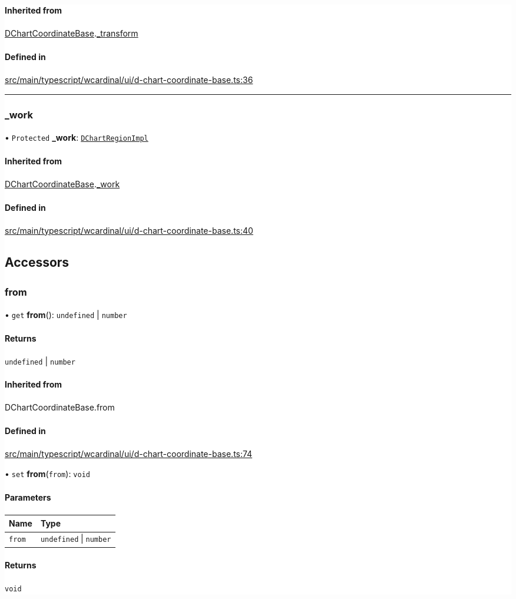 #### Inherited from

[DChartCoordinateBase](DChartCoordinateBase.md).[_transform](DChartCoordinateBase.md#_transform)

#### Defined in

[src/main/typescript/wcardinal/ui/d-chart-coordinate-base.ts:36](https://github.com/winter-cardinal/winter-cardinal-ui/blob/v0.407.0/src/main/typescript/wcardinal/ui/d-chart-coordinate-base.ts#L36)

___

### \_work

• `Protected` **\_work**: [`DChartRegionImpl`](DChartRegionImpl.md)

#### Inherited from

[DChartCoordinateBase](DChartCoordinateBase.md).[_work](DChartCoordinateBase.md#_work)

#### Defined in

[src/main/typescript/wcardinal/ui/d-chart-coordinate-base.ts:40](https://github.com/winter-cardinal/winter-cardinal-ui/blob/v0.407.0/src/main/typescript/wcardinal/ui/d-chart-coordinate-base.ts#L40)

## Accessors

### from

• `get` **from**(): `undefined` \| `number`

#### Returns

`undefined` \| `number`

#### Inherited from

DChartCoordinateBase.from

#### Defined in

[src/main/typescript/wcardinal/ui/d-chart-coordinate-base.ts:74](https://github.com/winter-cardinal/winter-cardinal-ui/blob/v0.407.0/src/main/typescript/wcardinal/ui/d-chart-coordinate-base.ts#L74)

• `set` **from**(`from`): `void`

#### Parameters

| Name | Type |
| :------ | :------ |
| `from` | `undefined` \| `number` |

#### Returns

`void`
